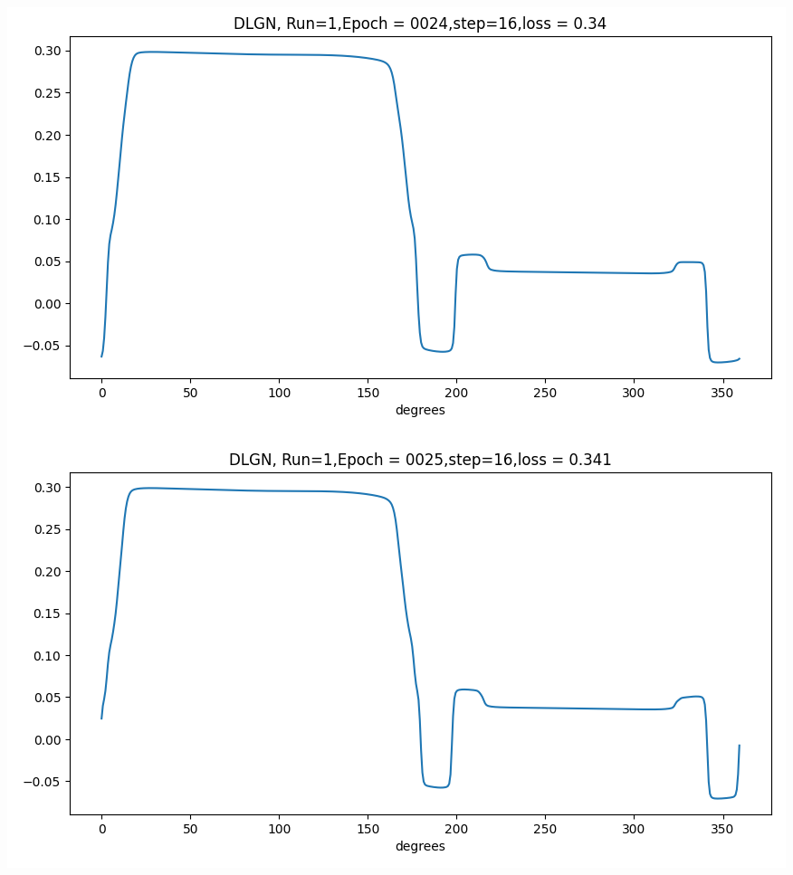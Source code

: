 <p align="center"> <img src= 'all_figs/Preds(DLGN, Run=1,Epoch = 0024,step=16,loss = 0.34).png' /> </p>
<p align="center"> <img src= 'all_figs/Preds(DLGN, Run=1,Epoch = 0025,step=16,loss = 0.341).png' /> </p>
